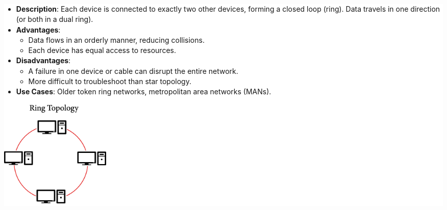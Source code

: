 * **Description**: Each device is connected to exactly two other devices, forming a closed loop (ring). Data travels in one direction (or both in a dual ring).
* **Advantages**:
  * Data flows in an orderly manner, reducing collisions.
  * Each device has equal access to resources.
* **Disadvantages**:
  * A failure in one device or cable can disrupt the entire network.
  * More difficult to troubleshoot than star topology.
* **Use Cases**: Older token ring networks, metropolitan area networks (MANs).

<img src="images/ring-topology.png" alt="Ring Topology" width="200">
